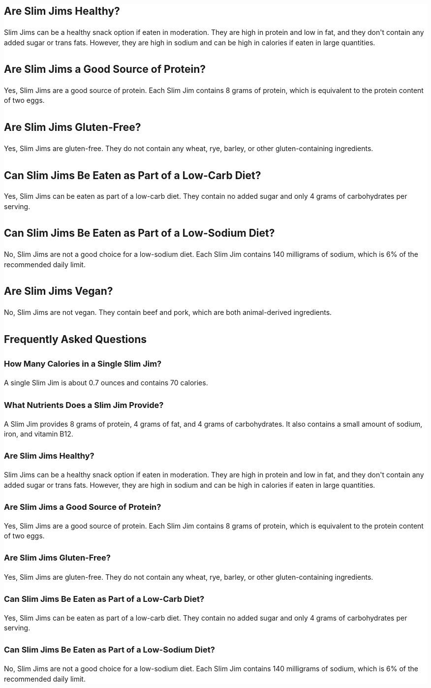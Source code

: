 <h2>Are Slim Jims Healthy?</h2>

Slim Jims can be a healthy snack option if eaten in moderation. They are high in protein and low in fat, and they don't contain any added sugar or trans fats. However, they are high in sodium and can be high in calories if eaten in large quantities. 

<h2>Are Slim Jims a Good Source of Protein?</h2>

Yes, Slim Jims are a good source of protein. Each Slim Jim contains 8 grams of protein, which is equivalent to the protein content of two eggs. 

<h2>Are Slim Jims Gluten-Free?</h2>

Yes, Slim Jims are gluten-free. They do not contain any wheat, rye, barley, or other gluten-containing ingredients. 

<h2>Can Slim Jims Be Eaten as Part of a Low-Carb Diet?</h2>

Yes, Slim Jims can be eaten as part of a low-carb diet. They contain no added sugar and only 4 grams of carbohydrates per serving. 

<h2>Can Slim Jims Be Eaten as Part of a Low-Sodium Diet?</h2>

No, Slim Jims are not a good choice for a low-sodium diet. Each Slim Jim contains 140 milligrams of sodium, which is 6% of the recommended daily limit. 

<h2>Are Slim Jims Vegan?</h2>

No, Slim Jims are not vegan. They contain beef and pork, which are both animal-derived ingredients. 

<h2>Frequently Asked Questions</h2>

<h3>How Many Calories in a Single Slim Jim?</h3>
A single Slim Jim is about 0.7 ounces and contains 70 calories.

<h3>What Nutrients Does a Slim Jim Provide?</h3>
A Slim Jim provides 8 grams of protein, 4 grams of fat, and 4 grams of carbohydrates. It also contains a small amount of sodium, iron, and vitamin B12.

<h3>Are Slim Jims Healthy?</h3>
Slim Jims can be a healthy snack option if eaten in moderation. They are high in protein and low in fat, and they don't contain any added sugar or trans fats. However, they are high in sodium and can be high in calories if eaten in large quantities.

<h3>Are Slim Jims a Good Source of Protein?</h3>
Yes, Slim Jims are a good source of protein. Each Slim Jim contains 8 grams of protein, which is equivalent to the protein content of two eggs. 

<h3>Are Slim Jims Gluten-Free?</h3>
Yes, Slim Jims are gluten-free. They do not contain any wheat, rye, barley, or other gluten-containing ingredients.

<h3>Can Slim Jims Be Eaten as Part of a Low-Carb Diet?</h3>
Yes, Slim Jims can be eaten as part of a low-carb diet. They contain no added sugar and only 4 grams of carbohydrates per serving.

<h3>Can Slim Jims Be Eaten as Part of a Low-Sodium Diet?</h3>
No, Slim Jims are not a good choice for a low-sodium diet. Each Slim Jim contains 140 milligrams of sodium, which is 6% of the recommended daily limit.
